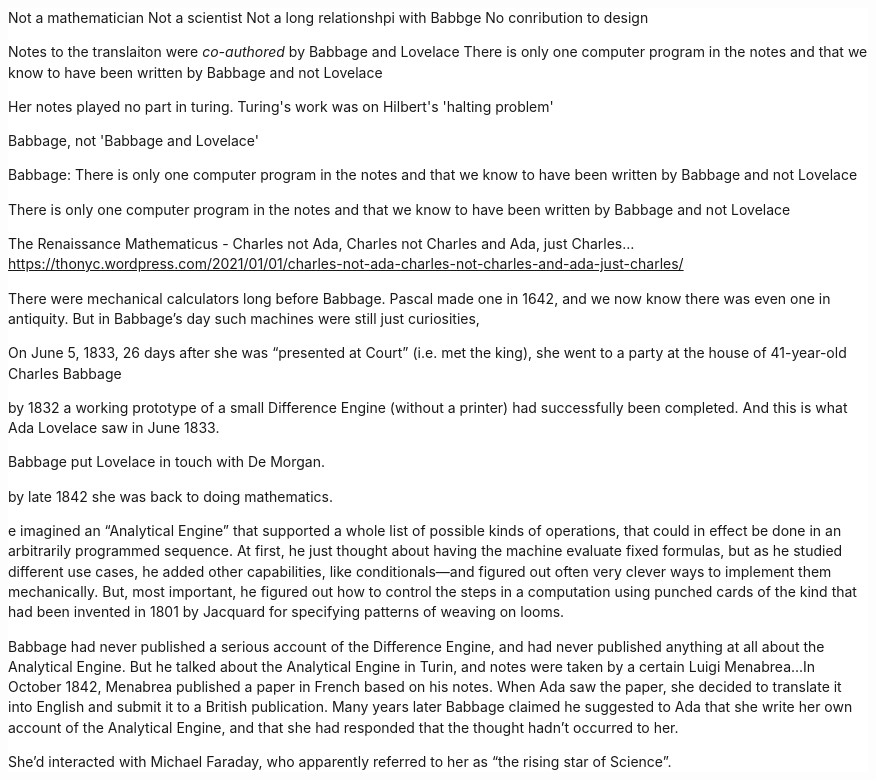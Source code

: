 Not a mathematician
Not a scientist
Not a long relationshpi with Babbge
No conribution to design


Notes to the translaiton were *co-authored* by Babbage and Lovelace
There is only one computer program in the notes and that we know to have been written by Babbage and not Lovelace

Her notes played no part in turing. Turing's work was on Hilbert's 'halting problem'

Babbage, not 'Babbage and Lovelace'

Babbage:
There is only one computer program in the notes and that we know to have been written by Babbage and not Lovelace

There is only one computer program in the notes and that we know to have been written by Babbage and not Lovelace



The Renaissance Mathematicus  - Charles not Ada, Charles not Charles and Ada, just Charles…https://thonyc.wordpress.com/2021/01/01/charles-not-ada-charles-not-charles-and-ada-just-charles/


There were mechanical calculators long before Babbage. Pascal made one in 1642, and we now know there was even one in antiquity. But in Babbage’s day such machines were still just curiosities,


On June 5, 1833, 26 days after she was “presented at Court” (i.e. met the king), she went to a party at the house of 41-year-old Charles Babbage

by 1832 a working prototype of a small Difference Engine (without a printer) had successfully been completed. And this is what Ada Lovelace saw in June 1833.

Babbage put Lovelace in touch with De Morgan.

by late 1842 she was back to doing mathematics.

e imagined an “Analytical Engine” that supported a whole list of possible kinds of operations, that could in effect be done in an arbitrarily programmed sequence.  At first, he just thought about having the machine evaluate fixed formulas, but as he studied different use cases, he added other capabilities, like conditionals—and figured out often very clever ways to implement them mechanically.  But, most important, he figured out how to control the steps in a computation using punched cards of the kind that had been invented in 1801 by Jacquard for specifying patterns of weaving on looms.


Babbage had never published a serious account of the Difference Engine, and had never published anything at all about the Analytical Engine. But he talked about the Analytical Engine in Turin, and notes were taken by a certain Luigi Menabrea...In October 1842, Menabrea published a paper in French based on his notes. When Ada saw the paper, she decided to translate it into English and submit it to a British publication. Many years later Babbage claimed he suggested to Ada that she write her own account of the Analytical Engine, and that she had responded that the thought hadn’t occurred to her. 


She’d interacted with Michael Faraday, who apparently referred to her as “the rising star of Science”.
